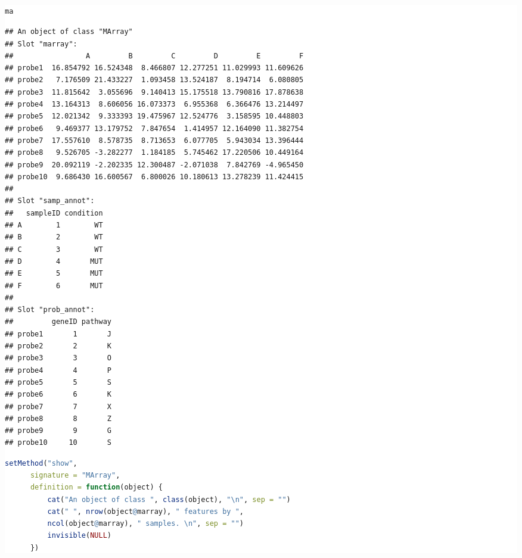 
```r
ma
```

```
## An object of class "MArray"
## Slot "marray":
##                 A         B         C         D         E         F
## probe1  16.854792 16.524348  8.466807 12.277251 11.029993 11.609626
## probe2   7.176509 21.433227  1.093458 13.524187  8.194714  6.080805
## probe3  11.815642  3.055696  9.140413 15.175518 13.790816 17.878638
## probe4  13.164313  8.606056 16.073373  6.955368  6.366476 13.214497
## probe5  12.021342  9.333393 19.475967 12.524776  3.158595 10.448803
## probe6   9.469377 13.179752  7.847654  1.414957 12.164090 11.382754
## probe7  17.557610  8.578735  8.713653  6.077705  5.943034 13.396444
## probe8   9.526705 -3.282277  1.184185  5.745462 17.220506 10.449164
## probe9  20.092119 -2.202335 12.300487 -2.071038  7.842769 -4.965450
## probe10  9.686430 16.600567  6.800026 10.180613 13.278239 11.424415
## 
## Slot "samp_annot":
##   sampleID condition
## A        1        WT
## B        2        WT
## C        3        WT
## D        4       MUT
## E        5       MUT
## F        6       MUT
## 
## Slot "prob_annot":
##         geneID pathway
## probe1       1       J
## probe2       2       K
## probe3       3       O
## probe4       4       P
## probe5       5       S
## probe6       6       K
## probe7       7       X
## probe8       8       Z
## probe9       9       G
## probe10     10       S
```

```r
setMethod("show",
	  signature = "MArray",
	  definition = function(object) {
	      cat("An object of class ", class(object), "\n", sep = "")
	      cat(" ", nrow(object@marray), " features by ",
		  ncol(object@marray), " samples. \n", sep = "")
	      invisible(NULL)
	  })
```
